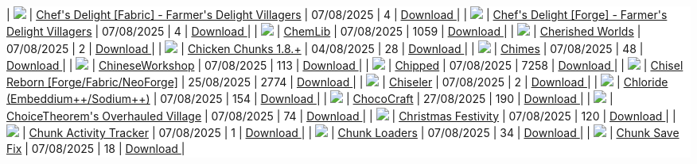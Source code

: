| <img src="https://media.forgecdn.net/avatars/675/804/638066216611386800.png" loading="lazy" decoding="async" width="30" /> | [Chef's Delight [Fabric] - Farmer's Delight Villagers](https://www.curseforge.com/minecraft/mc-mods/chefs-delight-fabric "Web Site")  | 07/08/2025 | 4 | [Download ](https://download-directory.github.io/?url=%2Ftraduzioni%2Fassets%2Fchefsdelight "Download") |
| <img src="https://media.forgecdn.net/avatars/784/308/638133050057336713.png" loading="lazy" decoding="async" width="30" /> | [Chef's Delight [Forge] - Farmer's Delight Villagers](https://www.curseforge.com/minecraft/mc-mods/chefs-delight-forge "Web Site")  | 07/08/2025 | 4 | [Download ](https://download-directory.github.io/?url=%2Ftraduzioni%2Fassets%2Fchefsdelight "Download") |
| <img src="https://media.forgecdn.net/avatars/581/55/637945587283018681.png" loading="lazy" decoding="async" width="30" /> | [ChemLib](https://www.curseforge.com/minecraft/mc-mods/chemlib "Web Site")  | 07/08/2025 | 1059 | [Download ](https://download-directory.github.io/?url=%2Ftraduzioni%2Fassets%2Fchemlib "Download") |
| <img src="https://media.forgecdn.net/avatars/180/595/636793993834717165.png" loading="lazy" decoding="async" width="30" /> | [Cherished Worlds](https://www.curseforge.com/minecraft/mc-mods/cherished-worlds "Web Site")  | 07/08/2025 | 2 | [Download ](https://download-directory.github.io/?url=%2Ftraduzioni%2Fassets%2Fcherishedworlds "Download") |
| <img src="https://media.forgecdn.net/avatars/133/873/636487131122518169.png" loading="lazy" decoding="async" width="30" /> | [Chicken Chunks 1.8.+](https://www.curseforge.com/minecraft/mc-mods/chicken-chunks-1-8 "Web Site")  | 04/08/2025 | 28 | [Download ](https://download-directory.github.io/?url=%2Ftraduzioni%2Fassets%2Fchickenchunks "Download") |
| <img src="https://media.forgecdn.net/avatars/312/142/637404786829510911.png" loading="lazy" decoding="async" width="30" /> | [Chimes](https://www.curseforge.com/minecraft/mc-mods/chimes "Web Site")  | 07/08/2025 | 48 | [Download ](https://download-directory.github.io/?url=%2Ftraduzioni%2Fassets%2Fchimes "Download") |
| <img src="https://media.forgecdn.net/avatars/147/911/636579908987804442.png" loading="lazy" decoding="async" width="30" /> | [ChineseWorkshop](https://www.curseforge.com/minecraft/mc-mods/chineseworkshop "Web Site")  | 07/08/2025 | 113 | [Download ](https://download-directory.github.io/?url=%2Ftraduzioni%2Fassets%2Fchineseworkshop "Download") |
| <img src="https://media.forgecdn.net/avatars/495/254/637808243655328652.gif" loading="lazy" decoding="async" width="30" /> | [Chipped](https://www.curseforge.com/minecraft/mc-mods/chipped "Web Site")  | 07/08/2025 | 7258 | [Download ](https://download-directory.github.io/?url=%2Ftraduzioni%2Fassets%2Fchipped "Download") |
| <img src="https://media.forgecdn.net/avatars/461/284/637740832557938621.png" loading="lazy" decoding="async" width="30" /> | [Chisel Reborn [Forge/Fabric/NeoForge]](https://www.curseforge.com/minecraft/mc-mods/chisel-reborn "Web Site")  | 25/08/2025 | 2774 | [Download ](https://download-directory.github.io/?url=%2Ftraduzioni%2Fassets%2Fchisel "Download") |
| <img src="https://media.forgecdn.net/avatars/1202/181/638779191114867835.png" loading="lazy" decoding="async" width="30" /> | [Chiseler](https://www.curseforge.com/minecraft/mc-mods/chiseler "Web Site")  | 07/08/2025 | 2 | [Download ](https://download-directory.github.io/?url=%2Ftraduzioni%2Fassets%2Fchiseler "Download") |
| <img src="https://media.forgecdn.net/avatars/1253/722/638817503210307664.png" loading="lazy" decoding="async" width="30" /> | [Chloride (Embeddium++/Sodium++)](https://www.curseforge.com/minecraft/mc-mods/chloride "Web Site")  | 07/08/2025 | 154 | [Download ](https://download-directory.github.io/?url=%2Ftraduzioni%2Fassets%2Fchloride "Download") |
| <img src="https://media.forgecdn.net/avatars/11/829/635505226715926409.png" loading="lazy" decoding="async" width="30" /> | [ChocoCraft](https://www.curseforge.com/minecraft/mc-mods/chococraft "Web Site")  | 27/08/2025 | 190 | [Download ](https://download-directory.github.io/?url=%2Ftraduzioni%2Fassets%2Fchococraft "Download") |
| <img src="https://media.forgecdn.net/avatars/834/260/638224736286948659.png" loading="lazy" decoding="async" width="30" /> | [ChoiceTheorem's Overhauled Village](https://www.curseforge.com/minecraft/mc-mods/choicetheorems-overhauled-village "Web Site")  | 07/08/2025 | 74 | [Download ](https://download-directory.github.io/?url=%2Ftraduzioni%2Fassets%2Fctov "Download") |
| <img src="https://media.forgecdn.net/avatars/313/924/637410504601478656.png" loading="lazy" decoding="async" width="30" /> | [Christmas Festivity](https://www.curseforge.com/minecraft/mc-mods/christmas-festivity "Web Site")  | 07/08/2025 | 120 | [Download ](https://download-directory.github.io/?url=%2Ftraduzioni%2Fassets%2Fchristmasfestivity "Download") |
| <img src="https://media.forgecdn.net/avatars/1171/395/638742705544660930.png" loading="lazy" decoding="async" width="30" /> | [Chunk Activity Tracker](https://www.curseforge.com/minecraft/mc-mods/chunk-activity-tracker "Web Site")  | 07/08/2025 | 1 | [Download ](https://download-directory.github.io/?url=%2Ftraduzioni%2Fassets%2Fchunkactivitytracker "Download") |
| <img src="https://media.forgecdn.net/avatars/300/152/637356290200420793.png" loading="lazy" decoding="async" width="30" /> | [Chunk Loaders](https://www.curseforge.com/minecraft/mc-mods/chunk-loaders "Web Site")  | 07/08/2025 | 34 | [Download ](https://download-directory.github.io/?url=%2Ftraduzioni%2Fassets%2Fchunkloaders "Download") |
| <img src="https://media.forgecdn.net/avatars/1163/219/638732618628525418.png" loading="lazy" decoding="async" width="30" /> | [Chunk Save Fix](https://www.curseforge.com/minecraft/mc-mods/chunk-save-fix "Web Site")  | 07/08/2025 | 18 | [Download ](https://download-directory.github.io/?url=%2Ftraduzioni%2Fassets%2Fexample_mod "Download") |